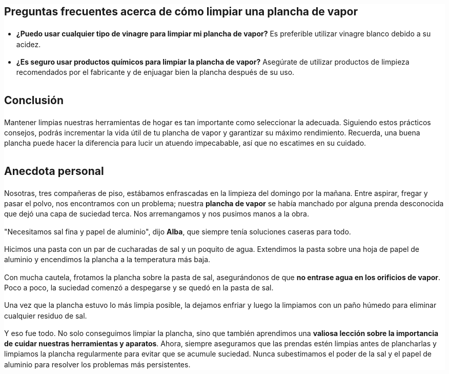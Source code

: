 ## Preguntas frecuentes acerca de cómo limpiar una plancha de vapor
- **¿Puedo usar cualquier tipo de vinagre para limpiar mi plancha de vapor?**
Es preferible utilizar vinagre blanco debido a su acidez.

- **¿Es seguro usar productos químicos para limpiar la plancha de vapor?**
Asegúrate de utilizar productos de limpieza recomendados por el fabricante y de enjuagar bien la plancha después de su uso.

## Conclusión
Mantener limpias nuestras herramientas de hogar es tan importante como seleccionar la adecuada. Siguiendo estos prácticos consejos, podrás incrementar la vida útil de tu plancha de vapor y garantizar su máximo rendimiento. Recuerda, una buena plancha puede hacer la diferencia para lucir un atuendo impecabable, así que no escatimes en su cuidado.



## Anecdota personal
Nosotras, tres compañeras de piso, estábamos enfrascadas en la limpieza del domingo por la mañana. Entre aspirar, fregar y pasar el polvo, nos encontramos con un problema; nuestra **plancha de vapor** se había manchado por alguna prenda desconocida que dejó una capa de suciedad terca. Nos arremangamos y nos pusimos manos a la obra.

"Necesitamos sal fina y papel de aluminio", dijo **Alba**, que siempre tenía soluciones caseras para todo. 

Hicimos una pasta con un par de cucharadas de sal y un poquito de agua. Extendimos la pasta sobre una hoja de papel de aluminio y encendimos la plancha a la temperatura más baja.

Con mucha cautela, frotamos la plancha sobre la pasta de sal, asegurándonos de que **no entrase agua en los orificios de vapor**. Poco a poco, la suciedad comenzó a despegarse y se quedó en la pasta de sal.

Una vez que la plancha estuvo lo más limpia posible, la dejamos enfriar y luego la limpiamos con un paño húmedo para eliminar cualquier residuo de sal.

Y eso fue todo. No solo conseguimos limpiar la plancha, sino que también aprendimos una **valiosa lección sobre la importancia de cuidar nuestras herramientas y aparatos**. Ahora, siempre aseguramos que las prendas estén limpias antes de plancharlas y limpiamos la plancha regularmente para evitar que se acumule suciedad. Nunca subestimamos el poder de la sal y el papel de aluminio para resolver los problemas más persistentes.